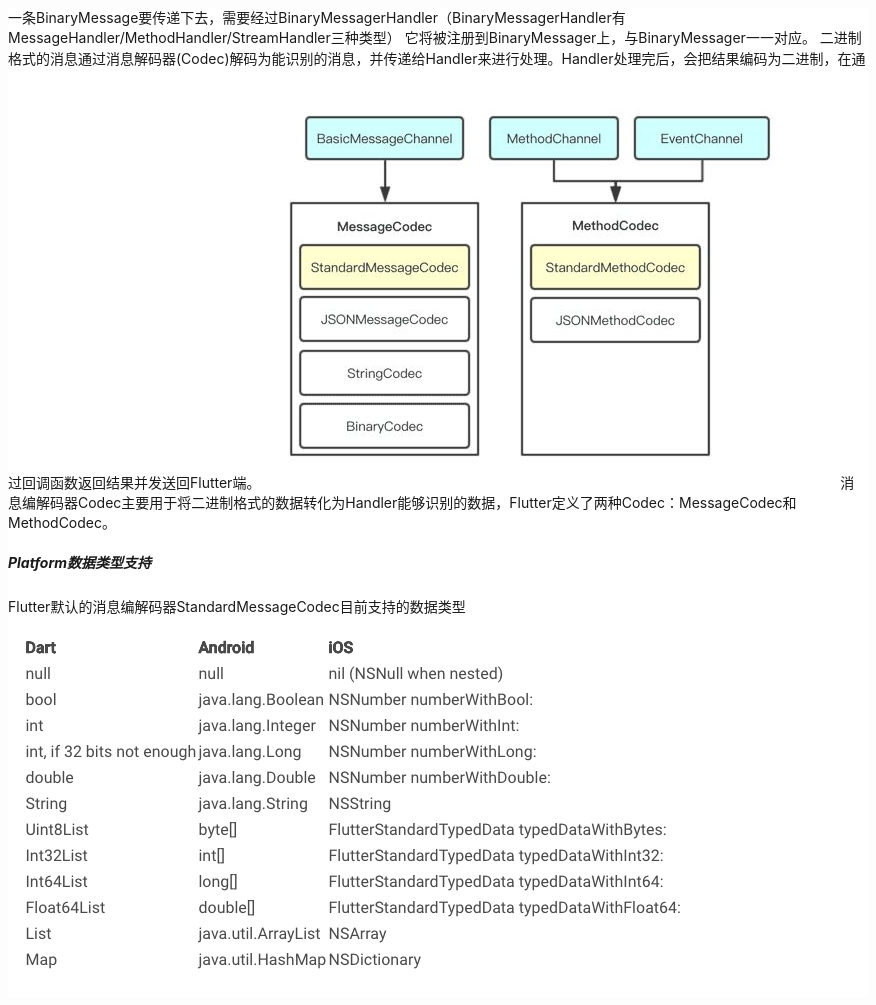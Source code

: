 一条BinaryMessage要传递下去，需要经过BinaryMessagerHandler（BinaryMessagerHandler有MessageHandler/MethodHandler/StreamHandler三种类型）
它将被注册到BinaryMessager上，与BinaryMessager一一对应。
二进制格式的消息通过消息解码器(Codec)解码为能识别的消息，并传递给Handler来进行处理。Handler处理完后，会把结果编码为二进制，在通过回调函数返回结果并发送回Flutter端。
![3](3.jpeg)
消息编解码器Codec主要用于将二进制格式的数据转化为Handler能够识别的数据，Flutter定义了两种Codec：MessageCodec和MethodCodec。
##### Platform数据类型支持
Flutter默认的消息编解码器StandardMessageCodec目前支持的数据类型
![2](cImage/2.png)  
